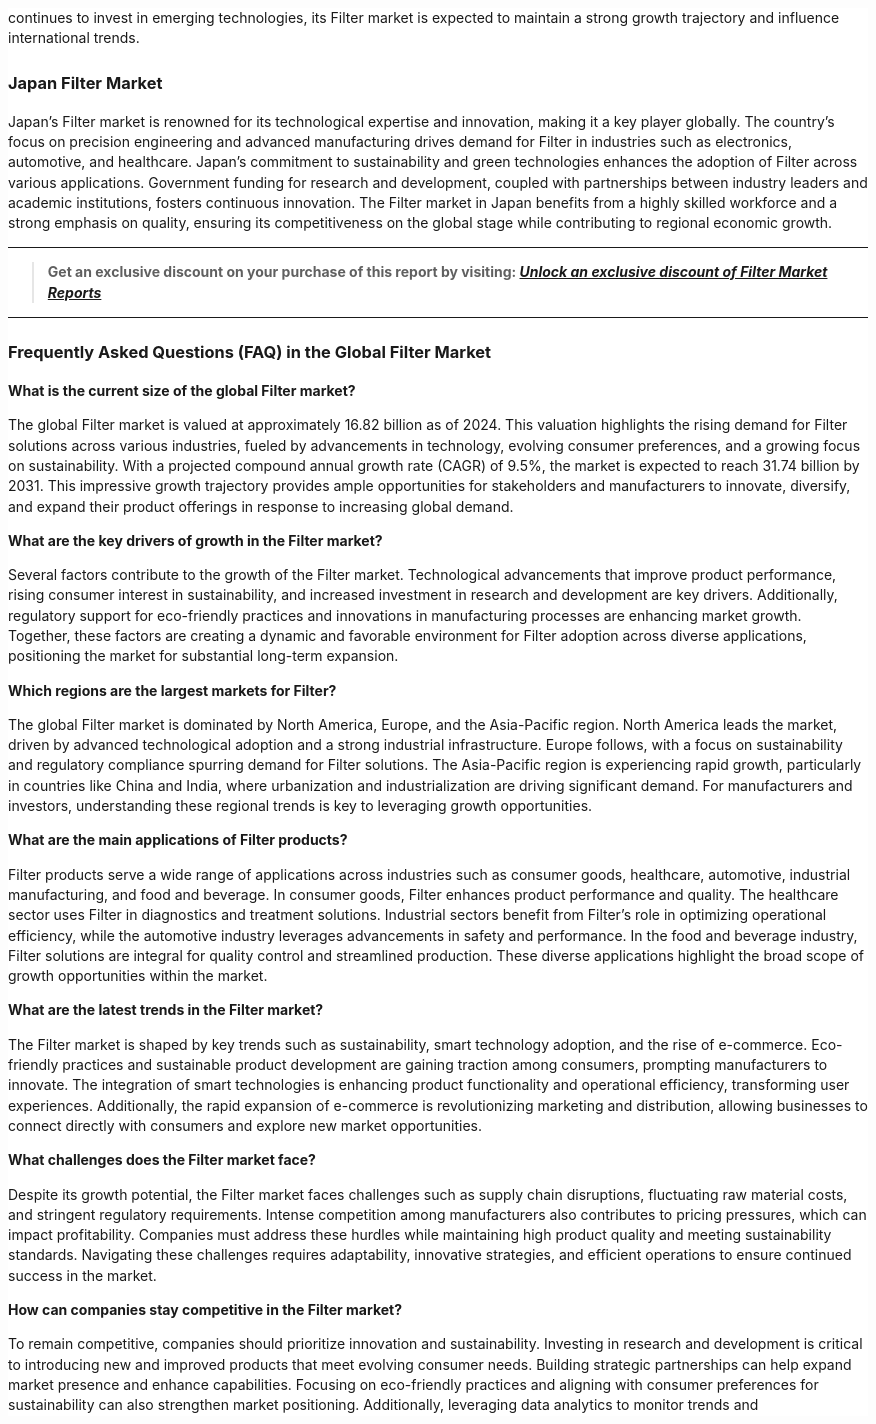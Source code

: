 continues to invest in emerging technologies, its Filter market is expected to maintain a strong growth trajectory and influence international trends.</p><h3>Japan Filter Market</h3><p>Japan&rsquo;s Filter market is renowned for its technological expertise and innovation, making it a key player globally. The country&rsquo;s focus on precision engineering and advanced manufacturing drives demand for Filter in industries such as electronics, automotive, and healthcare. Japan&rsquo;s commitment to sustainability and green technologies enhances the adoption of Filter across various applications. Government funding for research and development, coupled with partnerships between industry leaders and academic institutions, fosters continuous innovation. The Filter market in Japan benefits from a highly skilled workforce and a strong emphasis on quality, ensuring its competitiveness on the global stage while contributing to regional economic growth.</p><hr /><blockquote><p><strong>Get an exclusive discount on your purchase of this report by visiting: <em><a href="://marketresearchpulse.com/ask-for-discount/132703?utm_source=Github&amp;utm_medium=027">Unlock an exclusive discount of Filter Market Reports</a></em>&nbsp;</strong></p></blockquote><hr /><h3>Frequently Asked Questions (FAQ) in the Global Filter Market</h3><p><strong>What is the current size of the global Filter market?</strong></p><p>The global Filter market is valued at approximately 16.82 billion as of 2024. This valuation highlights the rising demand for Filter solutions across various industries, fueled by advancements in technology, evolving consumer preferences, and a growing focus on sustainability. With a projected compound annual growth rate (CAGR) of 9.5%, the market is expected to reach 31.74 billion by 2031. This impressive growth trajectory provides ample opportunities for stakeholders and manufacturers to innovate, diversify, and expand their product offerings in response to increasing global demand.</p><p><strong>What are the key drivers of growth in the Filter market?</strong></p><p>Several factors contribute to the growth of the Filter market. Technological advancements that improve product performance, rising consumer interest in sustainability, and increased investment in research and development are key drivers. Additionally, regulatory support for eco-friendly practices and innovations in manufacturing processes are enhancing market growth. Together, these factors are creating a dynamic and favorable environment for Filter adoption across diverse applications, positioning the market for substantial long-term expansion.</p><p><strong>Which regions are the largest markets for Filter?</strong></p><p>The global Filter market is dominated by North America, Europe, and the Asia-Pacific region. North America leads the market, driven by advanced technological adoption and a strong industrial infrastructure. Europe follows, with a focus on sustainability and regulatory compliance spurring demand for Filter solutions. The Asia-Pacific region is experiencing rapid growth, particularly in countries like China and India, where urbanization and industrialization are driving significant demand. For manufacturers and investors, understanding these regional trends is key to leveraging growth opportunities.</p><p><strong>What are the main applications of Filter products?</strong></p><p>Filter products serve a wide range of applications across industries such as consumer goods, healthcare, automotive, industrial manufacturing, and food and beverage. In consumer goods, Filter enhances product performance and quality. The healthcare sector uses Filter in diagnostics and treatment solutions. Industrial sectors benefit from Filter&rsquo;s role in optimizing operational efficiency, while the automotive industry leverages advancements in safety and performance. In the food and beverage industry, Filter solutions are integral for quality control and streamlined production. These diverse applications highlight the broad scope of growth opportunities within the market.</p><p><strong>What are the latest trends in the Filter market?</strong></p><p>The Filter market is shaped by key trends such as sustainability, smart technology adoption, and the rise of e-commerce. Eco-friendly practices and sustainable product development are gaining traction among consumers, prompting manufacturers to innovate. The integration of smart technologies is enhancing product functionality and operational efficiency, transforming user experiences. Additionally, the rapid expansion of e-commerce is revolutionizing marketing and distribution, allowing businesses to connect directly with consumers and explore new market opportunities.</p><p><strong>What challenges does the Filter market face?</strong></p><p>Despite its growth potential, the Filter market faces challenges such as supply chain disruptions, fluctuating raw material costs, and stringent regulatory requirements. Intense competition among manufacturers also contributes to pricing pressures, which can impact profitability. Companies must address these hurdles while maintaining high product quality and meeting sustainability standards. Navigating these challenges requires adaptability, innovative strategies, and efficient operations to ensure continued success in the market.</p><p><strong>How can companies stay competitive in the Filter market?</strong></p><p>To remain competitive, companies should prioritize innovation and sustainability. Investing in research and development is critical to introducing new and improved products that meet evolving consumer needs. Building strategic partnerships can help expand market presence and enhance capabilities. Focusing on eco-friendly practices and aligning with consumer preferences for sustainability can also strengthen market positioning. Additionally, leveraging data analytics to monitor trends and